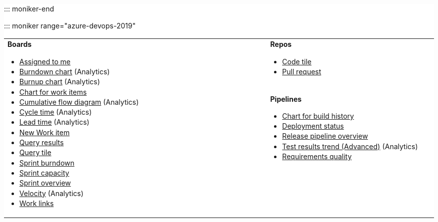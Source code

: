 ::: moniker-end


::: moniker range="azure-devops-2019"

<table valign="top">
<tbody valign="top">
<tr>
<td width="44%"> 
<strong>Boards</strong>
<ul>
<li><a href="#assigned-to-me-widget" data-raw-source="[Assigned to me](#assigned-to-me-widget)">Assigned to me</a></li>
<li><a href="#burndown-analytics-widget" data-raw-source="[Burndown chart](#burndown-analytics-widget)">Burndown chart</a> (Analytics)</li>
<li><a href="#burnup-analytics-widget" data-raw-source="[Burnup chart](#burnup-analytics-widget)">Burnup chart</a> (Analytics) </li>
<li><a href="#chart-wit-widget" data-raw-source="[Chart for work items](#chart-wit-widget)">Chart for work items</a></li>
<li><a href="#cfd-widget" data-raw-source="[Cumulative flow diagram](#cfd-widget)">Cumulative flow diagram</a> (Analytics) </li>
<li><a href="#cycle-time-widget" data-raw-source="[Cycle time](#cycle-time-widget)">Cycle time</a> (Analytics)</li>
<li><a href="#lead-time-widget" data-raw-source="[Lead time](#lead-time-widget)">Lead time</a> (Analytics) </li>
<li><a href="#new-work-item-widget" data-raw-source="[New Work item](#new-work-item-widget)">New Work item</a></li>
<li><a href="#query-results-widget" data-raw-source="[Query results](#query-results-widget)">Query results</a></li>
<li><a href="#query-tile-widget" data-raw-source="[Query tile](#query-tile-widget)">Query tile</a></li>
<li><a href="#sprint-burndown-widget" data-raw-source="[Sprint burndown](#sprint-burndown-widget)">Sprint burndown</a> </li>
<li><a href="#sprint-capacity-widget" data-raw-source="[Sprint capacity](#sprint-capacity-widget)">Sprint capacity</a></li>
<li><a href="#sprint-overview-widget" data-raw-source="[Sprint overview](#sprint-overview-widget)">Sprint overview</a> </li>
<li><a href="#velocity-widget" data-raw-source="[Velocity](#velocity-widget)">Velocity</a> (Analytics) </li>
<li><a href="#work-links-widget" data-raw-source="[Work links](#work-links-widget)">Work links</a></li>
</ul>

</td>
<td width="28%">
<strong>Repos</strong>
<ul>
<li><a href="#code-tile-widget" data-raw-source="[Code tile](#code-tile-widget)">Code tile</a></li>
<li><a href="#pull-request-widget" data-raw-source="[Pull request](#pull-request-widget)">Pull request</a> </li>
</ul>
<br/>
<strong>Pipelines</strong>
<ul>
<li><a href="#build-history-widget" data-raw-source="[Chart for build history](#build-history-widget)">Chart for build history</a></li>
<li><a href="#deployment-status-widget" data-raw-source="[Deployment status](#deployment-status-widget)">Deployment status</a></li>
<li><a href="#release-definition-widget" data-raw-source="[Release pipeline overview](#release-definition-widget)">Release pipeline overview</a></li>
<li><a href="#test-trend-results-advanced" data-raw-source="[Test results trend (Advanced)](#test-trend-results-advanced)">Test results trend (Advanced)</a> (Analytics)</li>
<li><a href="#requirements-quality-widget" data-raw-source="[Requirements quality](#requirements-quality-widget)">Requirements quality</a></li>
</ul>
